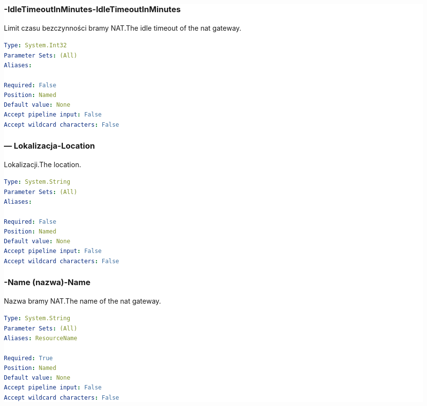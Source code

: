 ### <span data-ttu-id="620f0-127">-IdleTimeoutInMinutes</span><span class="sxs-lookup"><span data-stu-id="620f0-127">-IdleTimeoutInMinutes</span></span>
<span data-ttu-id="620f0-128">Limit czasu bezczynności bramy NAT.</span><span class="sxs-lookup"><span data-stu-id="620f0-128">The idle timeout of the nat gateway.</span></span>

```yaml
Type: System.Int32
Parameter Sets: (All)
Aliases:

Required: False
Position: Named
Default value: None
Accept pipeline input: False
Accept wildcard characters: False
```

### <span data-ttu-id="620f0-129">— Lokalizacja</span><span class="sxs-lookup"><span data-stu-id="620f0-129">-Location</span></span>
<span data-ttu-id="620f0-130">Lokalizacji.</span><span class="sxs-lookup"><span data-stu-id="620f0-130">The location.</span></span>

```yaml
Type: System.String
Parameter Sets: (All)
Aliases:

Required: False
Position: Named
Default value: None
Accept pipeline input: False
Accept wildcard characters: False
```

### <span data-ttu-id="620f0-131">-Name (nazwa)</span><span class="sxs-lookup"><span data-stu-id="620f0-131">-Name</span></span>
<span data-ttu-id="620f0-132">Nazwa bramy NAT.</span><span class="sxs-lookup"><span data-stu-id="620f0-132">The name of the nat gateway.</span></span>

```yaml
Type: System.String
Parameter Sets: (All)
Aliases: ResourceName

Required: True
Position: Named
Default value: None
Accept pipeline input: False
Accept wildcard characters: False
```
